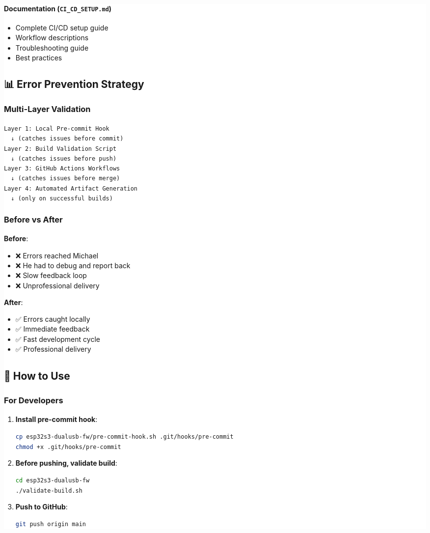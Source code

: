 #### Documentation (`CI_CD_SETUP.md`)
- Complete CI/CD setup guide
- Workflow descriptions
- Troubleshooting guide
- Best practices

## 📊 Error Prevention Strategy

### Multi-Layer Validation

```
Layer 1: Local Pre-commit Hook
  ↓ (catches issues before commit)
Layer 2: Build Validation Script
  ↓ (catches issues before push)
Layer 3: GitHub Actions Workflows
  ↓ (catches issues before merge)
Layer 4: Automated Artifact Generation
  ↓ (only on successful builds)
```

### Before vs After

**Before**:
- ❌ Errors reached Michael
- ❌ He had to debug and report back
- ❌ Slow feedback loop
- ❌ Unprofessional delivery

**After**:
- ✅ Errors caught locally
- ✅ Immediate feedback
- ✅ Fast development cycle
- ✅ Professional delivery

## 🚀 How to Use

### For Developers

1. **Install pre-commit hook**:
   ```bash
   cp esp32s3-dualusb-fw/pre-commit-hook.sh .git/hooks/pre-commit
   chmod +x .git/hooks/pre-commit
   ```

2. **Before pushing, validate build**:
   ```bash
   cd esp32s3-dualusb-fw
   ./validate-build.sh
   ```

3. **Push to GitHub**:
   ```bash
   git push origin main
   ```
